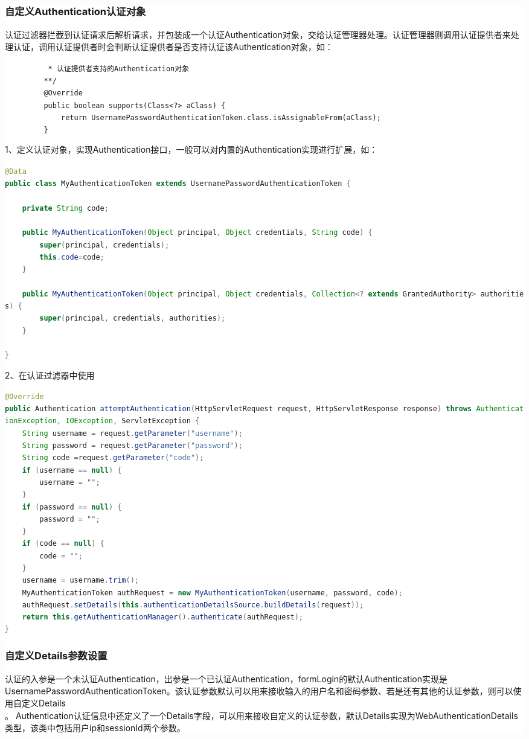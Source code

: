 ### 自定义Authentication认证对象
认证过滤器拦截到认证请求后解析请求，并包装成一个认证Authentication对象，交给认证管理器处理。认证管理器则调用认证提供者来处理认证，调用认证提供者时会判断认证提供者是否支持认证该Authentication对象，如：
````  /**
          * 认证提供者支持的Authentication对象
         **/
         @Override
         public boolean supports(Class<?> aClass) {
             return UsernamePasswordAuthenticationToken.class.isAssignableFrom(aClass);
         }
````

1、定义认证对象，实现Authentication接口，一般可以对内置的Authentication实现进行扩展，如：
```java
@Data
public class MyAuthenticationToken extends UsernamePasswordAuthenticationToken {

    private String code;

    public MyAuthenticationToken(Object principal, Object credentials, String code) {
        super(principal, credentials);
        this.code=code;
    }
    
    public MyAuthenticationToken(Object principal, Object credentials, Collection<? extends GrantedAuthority> authorities) {
        super(principal, credentials, authorities);
    }
    
}
```

2、在认证过滤器中使用
```java
@Override
public Authentication attemptAuthentication(HttpServletRequest request, HttpServletResponse response) throws AuthenticationException, IOException, ServletException {
    String username = request.getParameter("username");
    String password = request.getParameter("password");
    String code =request.getParameter("code");
    if (username == null) {
        username = "";
    }
    if (password == null) {
        password = "";
    }
    if (code == null) {
        code = "";
    }
    username = username.trim();
    MyAuthenticationToken authRequest = new MyAuthenticationToken(username, password, code);
    authRequest.setDetails(this.authenticationDetailsSource.buildDetails(request));
    return this.getAuthenticationManager().authenticate(authRequest);
}
```
### 自定义Details参数设置
认证的入参是一个未认证Authentication，出参是一个已认证Authentication，formLogin的默认Authentication实现是UsernamePasswordAuthenticationToken。该认证参数默认可以用来接收输入的用户名和密码参数、若是还有其他的认证参数，则可以使用自定义Details<br/>。
Authentication认证信息中还定义了一个Details字段，可以用来接收自定义的认证参数，默认Details实现为WebAuthenticationDetails类型，该类中包括用户ip和sessionId两个参数。
    